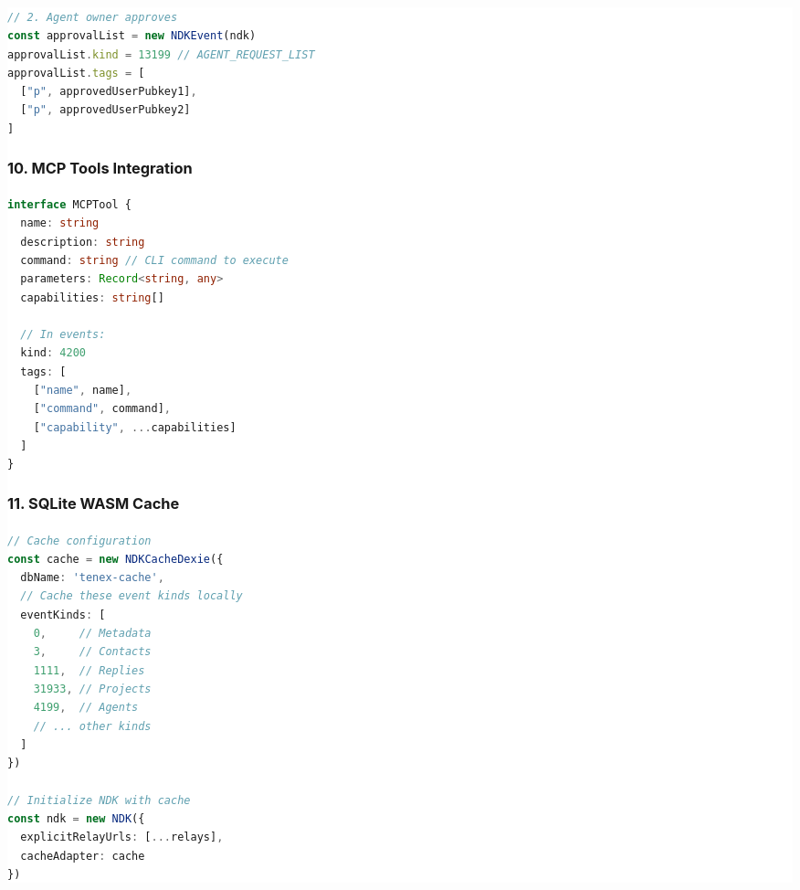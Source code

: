 ```typescript
// 2. Agent owner approves
const approvalList = new NDKEvent(ndk)
approvalList.kind = 13199 // AGENT_REQUEST_LIST
approvalList.tags = [
  ["p", approvedUserPubkey1],
  ["p", approvedUserPubkey2]
]
```

### 10. MCP Tools Integration

```typescript
interface MCPTool {
  name: string
  description: string
  command: string // CLI command to execute
  parameters: Record<string, any>
  capabilities: string[]
  
  // In events:
  kind: 4200
  tags: [
    ["name", name],
    ["command", command],
    ["capability", ...capabilities]
  ]
}
```

### 11. SQLite WASM Cache

```typescript
// Cache configuration
const cache = new NDKCacheDexie({
  dbName: 'tenex-cache',
  // Cache these event kinds locally
  eventKinds: [
    0,     // Metadata
    3,     // Contacts
    1111,  // Replies
    31933, // Projects
    4199,  // Agents
    // ... other kinds
  ]
})

// Initialize NDK with cache
const ndk = new NDK({
  explicitRelayUrls: [...relays],
  cacheAdapter: cache
})
```
